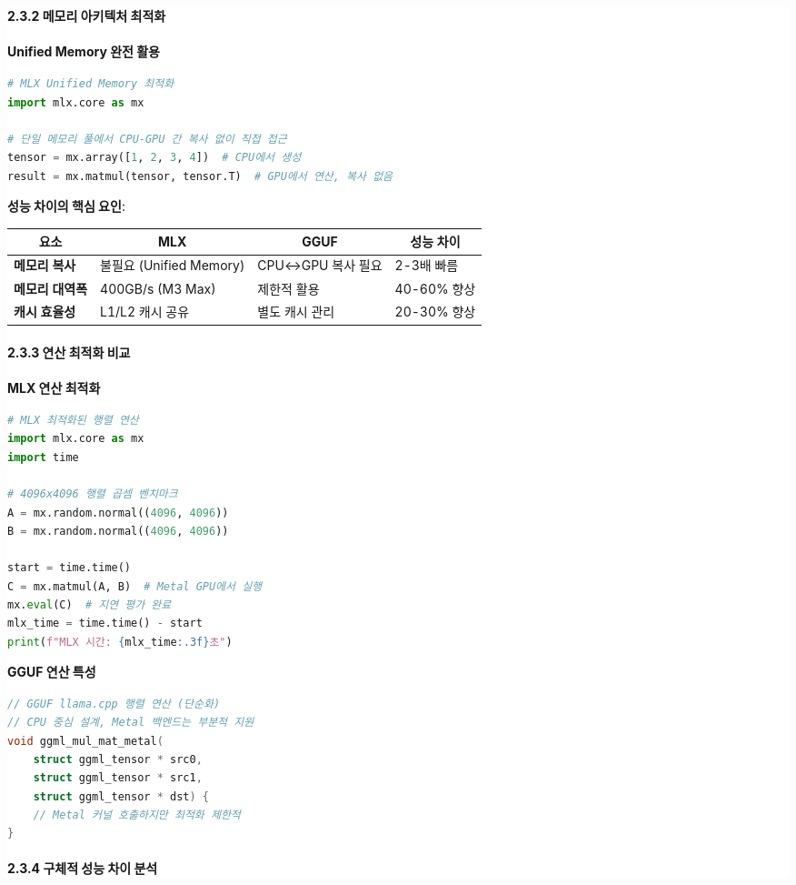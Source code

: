 #### 2.3.2 메모리 아키텍처 최적화

**Unified Memory 완전 활용**
```python
# MLX Unified Memory 최적화
import mlx.core as mx

# 단일 메모리 풀에서 CPU-GPU 간 복사 없이 직접 접근
tensor = mx.array([1, 2, 3, 4])  # CPU에서 생성
result = mx.matmul(tensor, tensor.T)  # GPU에서 연산, 복사 없음
```

**성능 차이의 핵심 요인**:

| 요소 | MLX | GGUF | 성능 차이 |
|------|-----|------|-----------|
| **메모리 복사** | 불필요 (Unified Memory) | CPU↔GPU 복사 필요 | 2-3배 빠름 |
| **메모리 대역폭** | 400GB/s (M3 Max) | 제한적 활용 | 40-60% 향상 |
| **캐시 효율성** | L1/L2 캐시 공유 | 별도 캐시 관리 | 20-30% 향상 |

#### 2.3.3 연산 최적화 비교

**MLX 연산 최적화**
```python
# MLX 최적화된 행렬 연산
import mlx.core as mx
import time

# 4096x4096 행렬 곱셈 벤치마크
A = mx.random.normal((4096, 4096))
B = mx.random.normal((4096, 4096))

start = time.time()
C = mx.matmul(A, B)  # Metal GPU에서 실행
mx.eval(C)  # 지연 평가 완료
mlx_time = time.time() - start
print(f"MLX 시간: {mlx_time:.3f}초")
```

**GGUF 연산 특성**
```c
// GGUF llama.cpp 행렬 연산 (단순화)
// CPU 중심 설계, Metal 백엔드는 부분적 지원
void ggml_mul_mat_metal(
    struct ggml_tensor * src0,
    struct ggml_tensor * src1,
    struct ggml_tensor * dst) {
    // Metal 커널 호출하지만 최적화 제한적
}
```

#### 2.3.4 구체적 성능 차이 분석
